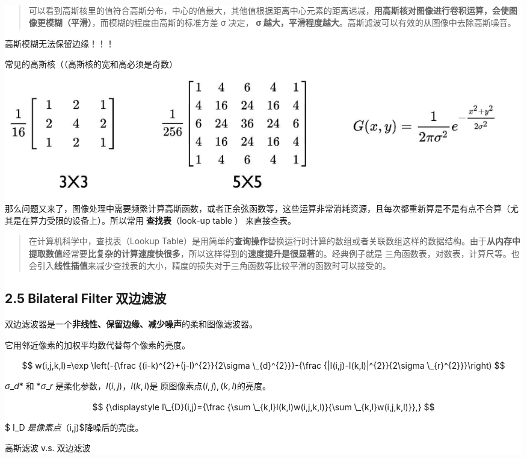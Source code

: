 > 可以看到高斯核里的值符合高斯分布，中心的值最大，其他值根据距离中心元素的距离递减，**用高斯核对图像进行卷积运算，会使图像更模糊（平滑）**，而模糊的程度由高斯的标准方差 σ 决定， **σ 越大，平滑程度越大**。高斯滤波可以有效的从图像中去除高斯噪音。

高斯模糊无法保留边缘！！！

常见的高斯核（（高斯核的宽和高必须是奇数）

![](image/image_gaGM_fKwmG.png)

那么问题又来了，图像处理中需要频繁计算高斯函数，或者正余弦函数等，这些运算非常消耗资源，且每次都重新算是不是有点不合算（尤其是在算力受限的设备上）。所以常用 **查找表**（look-up table ） 来直接查表。

> 在计算机科学中，查找表（Lookup Table）是用简单的**查询操作**替换运行时计算的数组或者关联数组这样的数据结构。由于**从内存中提取数值**经常要**比复杂的计算速度快很多**，所以这样得到的**速度提升是很显著**的。经典例子就是 三角函数表，对数表，计算尺等。也会引入**线性插值**来减少查找表的大小，精度的损失对于三角函数等比较平滑的函数时可以接受的。

## 2.5 Bilateral Filter 双边滤波

双边滤波器是一个**非线性、保留边缘、减少噪声**的柔和图像滤波器。

它用邻近像素的加权平均数代替每个像素的亮度。

$$
w(i,j,k,l)=\exp \left(-{\frac {(i-k)^{2}+(j-l)^{2}}{2\sigma \_{d}^{2}}}-{\frac {|I(i,j)-I(k,l)|^{2}}{2\sigma \_{r}^{2}}}\right)
$$

$\sigma\_d$\* 和 \*$\sigma\_r$ 是柔化参数，$I(i,j) ，I(k,l)$是 原图像素点$(i,j),(k,l)$的亮度。

$$
{\displaystyle I\_{D}(i,j)={\frac {\sum \_{k,l}I(k,l)w(i,j,k,l)}{\sum \_{k,l}w(i,j,k,l)}},}
$$

$ I\_D  $是像素点$（i,j)$降噪后的亮度。

高斯滤波 v.s. 双边滤波
